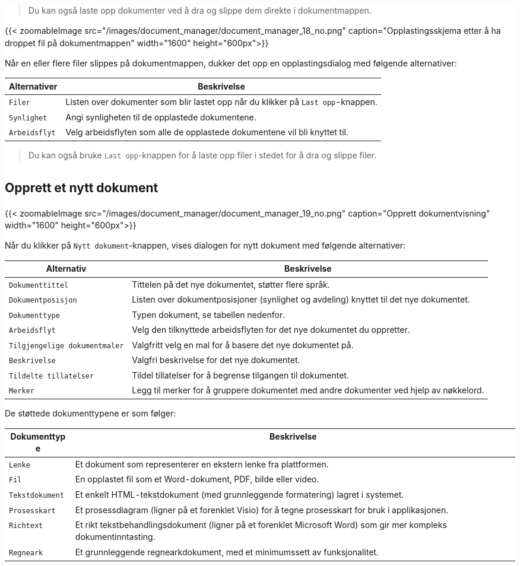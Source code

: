 > Du kan også laste opp dokumenter ved å dra og slippe dem direkte i dokumentmappen.

{{< zoomableImage src="/images/document_manager/document_manager_18_no.png" caption="Opplastingsskjema etter å ha droppet fil på dokumentmappen" width="1600" height="600px">}}

Når en eller flere filer slippes på dokumentmappen, dukker det opp en opplastingsdialog med følgende alternativer:

| Alternativer | Beskrivelse |
| --- | --- |
| `Filer` | Listen over dokumenter som blir lastet opp når du klikker på `Last opp`-knappen. |
| `Synlighet` | Angi synligheten til de opplastede dokumentene. |
| `Arbeidsflyt` | Velg arbeidsflyten som alle de opplastede dokumentene vil bli knyttet til. |

> Du kan også bruke `Last opp`-knappen for å laste opp filer i stedet for å dra og slippe filer.

## Opprett et nytt dokument

{{< zoomableImage src="/images/document_manager/document_manager_19_no.png" caption="Opprett dokumentvisning" width="1600" height="600px">}}

Når du klikker på `Nytt dokument`-knappen, vises dialogen for nytt dokument med følgende alternativer:

| Alternativ | Beskrivelse |
| --- | --- |
| `Dokumenttittel` | Tittelen på det nye dokumentet, støtter flere språk. |
| `Dokumentposisjon` | Listen over dokumentposisjoner (synlighet og avdeling) knyttet til det nye dokumentet. |
| `Dokumenttype` | Typen dokument, se tabellen nedenfor. |
| `Arbeidsflyt` | Velg den tilknyttede arbeidsflyten for det nye dokumentet du oppretter. |
| `Tilgjengelige dokumentmaler` | Valgfritt velg en mal for å basere det nye dokumentet på. |
| `Beskrivelse` | Valgfri beskrivelse for det nye dokumentet. |
| `Tildelte tillatelser` | Tildel tillatelser for å begrense tilgangen til dokumentet. |
| `Merker` | Legg til merker for å gruppere dokumentet med andre dokumenter ved hjelp av nøkkelord. |

De støttede dokumenttypene er som følger:

| Dokumenttype | Beskrivelse |
| --- | --- |
| `Lenke` | Et dokument som representerer en ekstern lenke fra plattformen. |
| `Fil` | En opplastet fil som et Word-dokument, PDF, bilde eller video. |
| `Tekstdokument` | Et enkelt HTML-tekstdokument (med grunnleggende formatering) lagret i systemet. |
| `Prosesskart` | Et prosessdiagram (ligner på et forenklet Visio) for å tegne prosesskart for bruk i applikasjonen. |
| `Richtext` | Et rikt tekstbehandlingsdokument (ligner på et forenklet Microsoft Word) som gir mer kompleks dokumentinntasting.|
| `Regneark` | Et grunnleggende regnearkdokument, med et minimumssett av funksjonalitet. |
